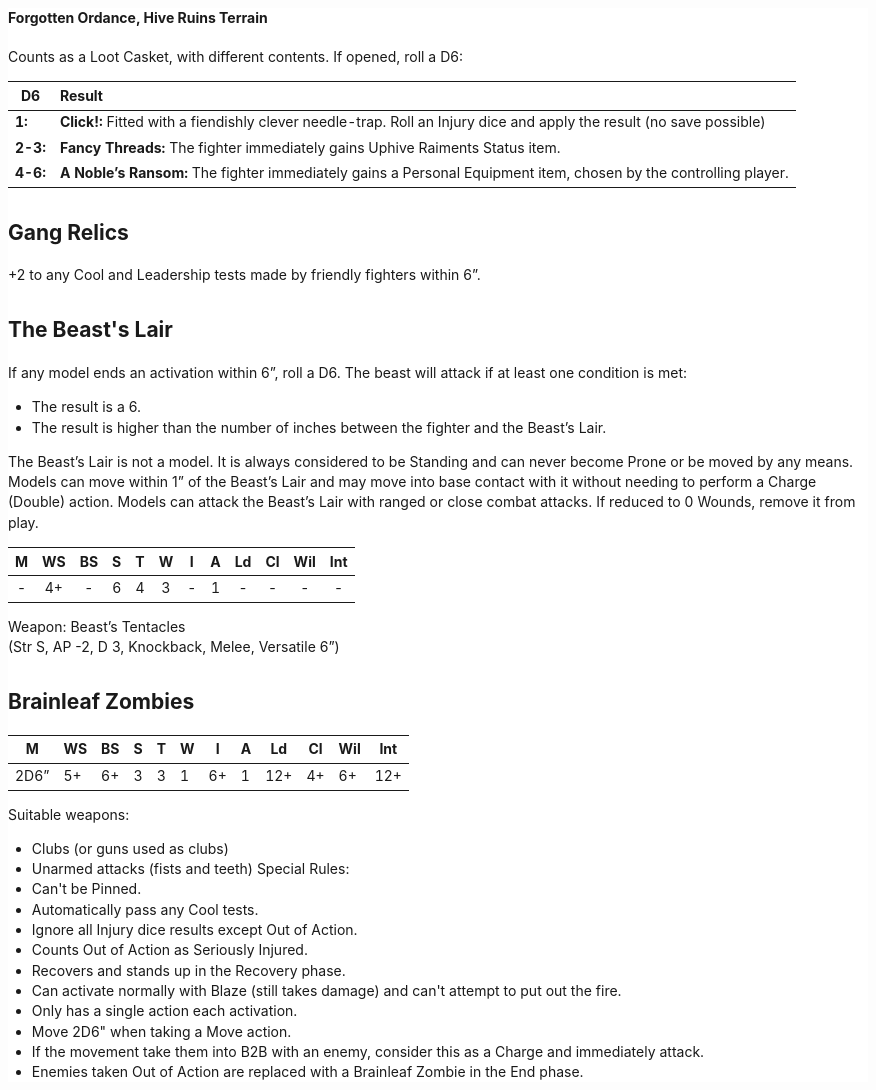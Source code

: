 #### Forgotten Ordance, Hive Ruins Terrain

Counts as a Loot Casket, with different contents. If opened, roll a D6:

| D6       | Result                                                                                                               |
| -------- | :------------------------------------------------------------------------------------------------------------------- |
| **1:**   | **Click!:** Fitted with a fiendishly clever needle-trap. Roll an Injury dice and apply the result (no save possible) |
| **2-3:** | **Fancy Threads:** The fighter immediately gains Uphive Raiments Status item.                                        |
| **4-6:** | **A Noble’s Ransom:** The fighter immediately gains a Personal Equipment item, chosen by the controlling player.     |

## Gang Relics

+2 to any Cool and Leadership tests made by friendly fighters within 6”.

## The Beast's Lair

If any model ends an activation within 6”, roll a D6. The beast will attack if at least one condition is met:

- The result is a 6.
- The result is higher than the number of inches between the fighter and the Beast’s Lair.

The Beast’s Lair is not a model. It is always considered to be Standing and can never become Prone or be moved by any means. Models can move within 1” of the Beast’s Lair and may move into base contact with it without needing to perform a Charge (Double) action. Models can attack the Beast’s Lair with ranged or close combat attacks. If reduced to 0 Wounds, remove it from play.

| M   | WS  | BS  | S   | T   | W   | I   | A   | Ld  | Cl  | Wil | Int |
| :-: | :-: | :-: | :-: | :-: | :-: | :-: | :-: | :-: | :-: | :-: | :-: |
| -   | 4+  | -   | 6   | 4   | 3   | -   | 1   | -   | -   | -   | -   |

Weapon: Beast’s Tentacles<br />
(Str S, AP -2, D 3, Knockback, Melee, Versatile 6”)

## Brainleaf Zombies

| M    | WS  | BS  | S   | T   | W   | I   | A   | Ld  | Cl  | Wil | Int |
| ---- | --- | --- | --- | --- | --- | --- | --- | --- | --- | --- | --- |
| 2D6” | 5+  | 6+  | 3   | 3   | 1   | 6+  | 1   | 12+ | 4+  | 6+  | 12+ |

Suitable weapons:

- Clubs (or guns used as clubs)
- Unarmed attacks (fists and teeth)
  Special Rules:
- Can't be Pinned.
- Automatically pass any Cool tests.
- Ignore all Injury dice results except Out of Action.
- Counts Out of Action as Seriously Injured.
- Recovers and stands up in the Recovery phase.
- Can activate normally with Blaze (still takes damage) and can't attempt to put out the fire.
- Only has a single action each activation.
- Move 2D6" when taking a Move action.
- If the movement take them into B2B with an enemy, consider this as a Charge and immediately attack.
- Enemies taken Out of Action are replaced with a Brainleaf Zombie in the End phase.
